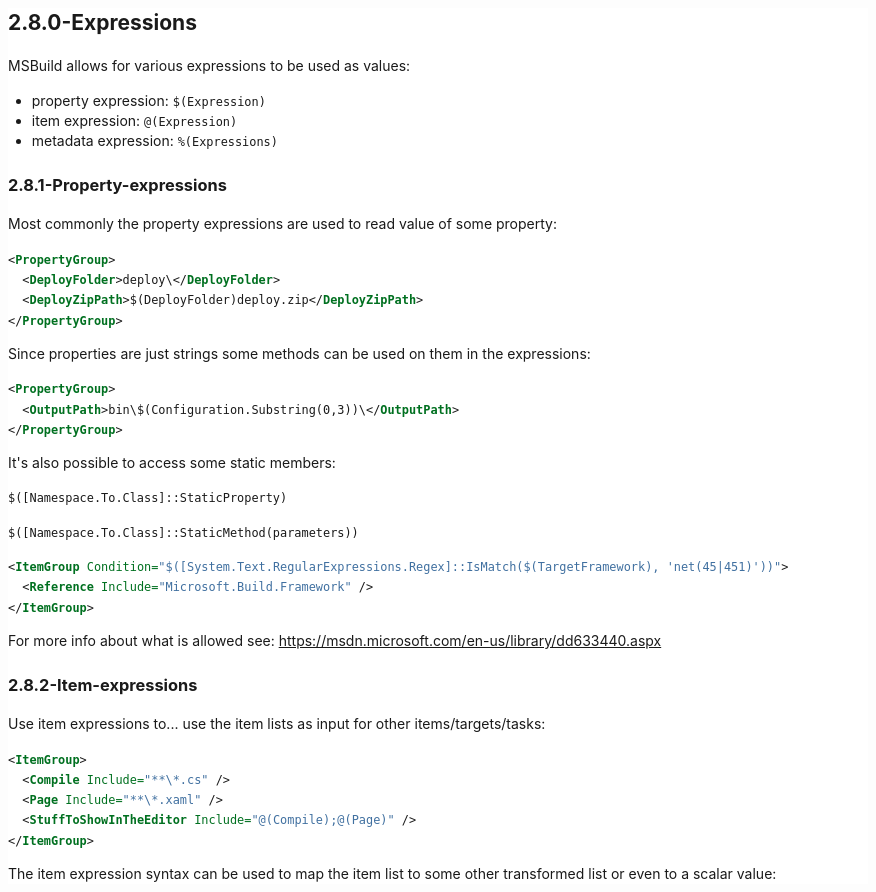 ## 2.8.0-**Expressions**

MSBuild allows for various expressions to be used as values:

* property expression: `$(Expression)`
* item expression: `@(Expression)`
* metadata expression: `%(Expressions)`

### 2.8.1-**Property-expressions**

Most commonly the property expressions are used to read value of some property:

```xml
<PropertyGroup>
  <DeployFolder>deploy\</DeployFolder>
  <DeployZipPath>$(DeployFolder)deploy.zip</DeployZipPath>
</PropertyGroup>
```

Since properties are just strings some methods can be used on them in the expressions:

```xml
<PropertyGroup>
  <OutputPath>bin\$(Configuration.Substring(0,3))\</OutputPath>
</PropertyGroup>
```

It's also possible to access some static members:

`$([Namespace.To.Class]::StaticProperty)`

`$([Namespace.To.Class]::StaticMethod(parameters))`

```xml
<ItemGroup Condition="$([System.Text.RegularExpressions.Regex]::IsMatch($(TargetFramework), 'net(45|451)'))">
  <Reference Include="Microsoft.Build.Framework" />
</ItemGroup>
```

For more info about what is allowed see:
<https://msdn.microsoft.com/en-us/library/dd633440.aspx>

### 2.8.2-**Item-expressions**

Use item expressions to... use the item lists as input for other items/targets/tasks:

```xml
<ItemGroup>
  <Compile Include="**\*.cs" />
  <Page Include="**\*.xaml" />
  <StuffToShowInTheEditor Include="@(Compile);@(Page)" />
</ItemGroup>
```

The item expression syntax can be used to map the item list to some other transformed
list or even to a scalar value:
